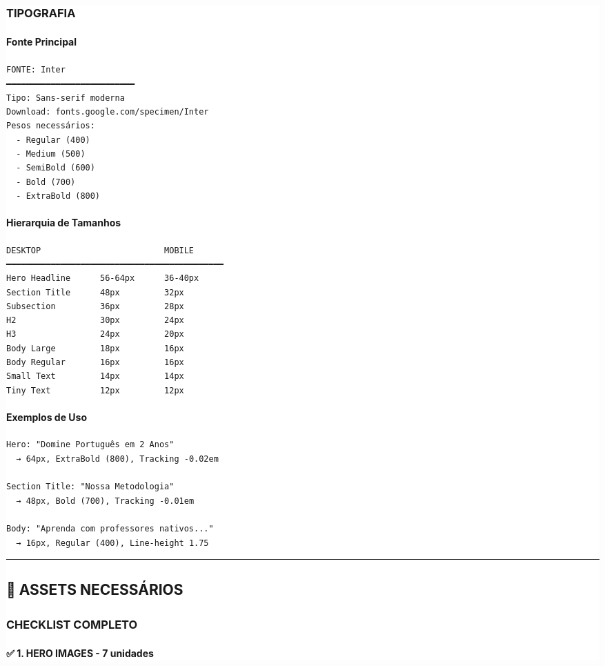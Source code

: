
### **TIPOGRAFIA**

#### **Fonte Principal**
```
FONTE: Inter
━━━━━━━━━━━━━━━━━━━━━━━━━━
Tipo: Sans-serif moderna
Download: fonts.google.com/specimen/Inter
Pesos necessários: 
  - Regular (400)
  - Medium (500)
  - SemiBold (600)
  - Bold (700)
  - ExtraBold (800)
```

#### **Hierarquia de Tamanhos**
```
DESKTOP                         MOBILE
━━━━━━━━━━━━━━━━━━━━━━━━━━━━━━━━━━━━━━━━━━━━
Hero Headline      56-64px      36-40px
Section Title      48px         32px
Subsection         36px         28px
H2                 30px         24px
H3                 24px         20px
Body Large         18px         16px
Body Regular       16px         16px
Small Text         14px         14px
Tiny Text          12px         12px
```

#### **Exemplos de Uso**
```
Hero: "Domine Português em 2 Anos"
  → 64px, ExtraBold (800), Tracking -0.02em

Section Title: "Nossa Metodologia"
  → 48px, Bold (700), Tracking -0.01em

Body: "Aprenda com professores nativos..."
  → 16px, Regular (400), Line-height 1.75
```

---

## 📸 ASSETS NECESSÁRIOS

### **CHECKLIST COMPLETO**

#### ✅ **1. HERO IMAGES - 7 unidades**
